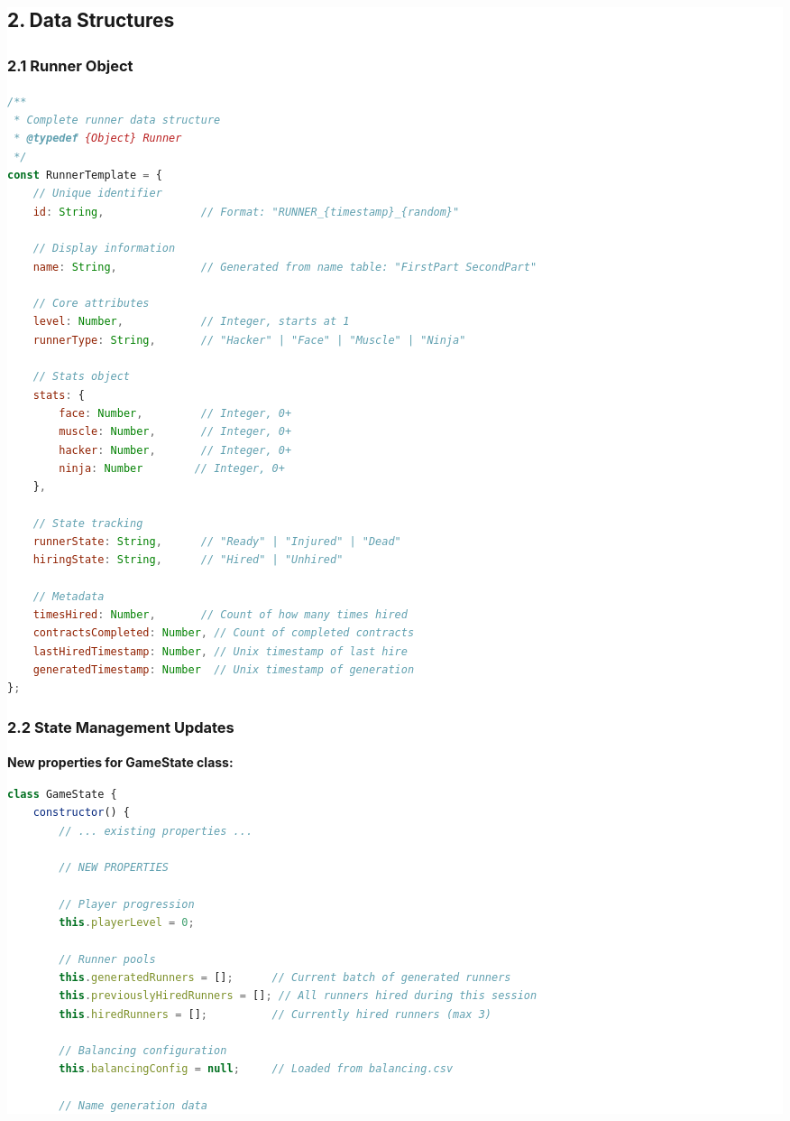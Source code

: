 
## 2. Data Structures

### 2.1 Runner Object

```javascript
/**
 * Complete runner data structure
 * @typedef {Object} Runner
 */
const RunnerTemplate = {
    // Unique identifier
    id: String,               // Format: "RUNNER_{timestamp}_{random}"

    // Display information
    name: String,             // Generated from name table: "FirstPart SecondPart"

    // Core attributes
    level: Number,            // Integer, starts at 1
    runnerType: String,       // "Hacker" | "Face" | "Muscle" | "Ninja"

    // Stats object
    stats: {
        face: Number,         // Integer, 0+
        muscle: Number,       // Integer, 0+
        hacker: Number,       // Integer, 0+
        ninja: Number        // Integer, 0+
    },

    // State tracking
    runnerState: String,      // "Ready" | "Injured" | "Dead"
    hiringState: String,      // "Hired" | "Unhired"

    // Metadata
    timesHired: Number,       // Count of how many times hired
    contractsCompleted: Number, // Count of completed contracts
    lastHiredTimestamp: Number, // Unix timestamp of last hire
    generatedTimestamp: Number  // Unix timestamp of generation
};
```

### 2.2 State Management Updates

**New properties for GameState class:**

```javascript
class GameState {
    constructor() {
        // ... existing properties ...

        // NEW PROPERTIES

        // Player progression
        this.playerLevel = 0;

        // Runner pools
        this.generatedRunners = [];      // Current batch of generated runners
        this.previouslyHiredRunners = []; // All runners hired during this session
        this.hiredRunners = [];          // Currently hired runners (max 3)

        // Balancing configuration
        this.balancingConfig = null;     // Loaded from balancing.csv

        // Name generation data
```